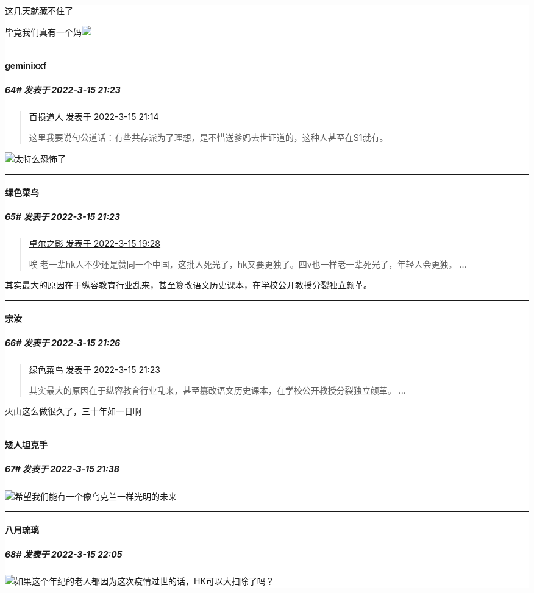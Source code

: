 这几天就藏不住了

毕竟我们真有一个妈<img src="https://static.saraba1st.com/image/smiley/face2017/001.png" referrerpolicy="no-referrer">

*****

####  geminixxf  
##### 64#       发表于 2022-3-15 21:23

<blockquote><a href="httphttps://bbs.saraba1st.com/2b/forum.php?mod=redirect&amp;goto=findpost&amp;pid=55057074&amp;ptid=2058054" target="_blank">百损道人 发表于 2022-3-15 21:14</a>

这里我要说句公道话：有些共存派为了理想，是不惜送爹妈去世证道的，这种人甚至在S1就有。</blockquote>
<img src="https://static.saraba1st.com/image/smiley/face2017/069.png" referrerpolicy="no-referrer">太特么恐怖了

*****

####  绿色菜鸟  
##### 65#       发表于 2022-3-15 21:23

<blockquote><a href="httphttps://bbs.saraba1st.com/2b/forum.php?mod=redirect&amp;goto=findpost&amp;pid=55055823&amp;ptid=2058054" target="_blank">卓尔之影 发表于 2022-3-15 19:28</a>

唉 老一辈hk人不少还是赞同一个中国，这批人死光了，hk又要更独了。四v也一样老一辈死光了，年轻人会更独。 ...</blockquote>
其实最大的原因在于纵容教育行业乱来，甚至篡改语文历史课本，在学校公开教授分裂独立颜革。

*****

####  宗汝  
##### 66#       发表于 2022-3-15 21:26

<blockquote><a href="httphttps://bbs.saraba1st.com/2b/forum.php?mod=redirect&amp;goto=findpost&amp;pid=55057193&amp;ptid=2058054" target="_blank">绿色菜鸟 发表于 2022-3-15 21:23</a>

其实最大的原因在于纵容教育行业乱来，甚至篡改语文历史课本，在学校公开教授分裂独立颜革。 ...</blockquote>
火山这么做很久了，三十年如一日啊



*****

####  矮人坦克手  
##### 67#       发表于 2022-3-15 21:38

<img src="https://static.saraba1st.com/image/smiley/face2017/067.png" referrerpolicy="no-referrer">希望我们能有一个像乌克兰一样光明的未来



*****

####  八月琉璃  
##### 68#       发表于 2022-3-15 22:05

<img src="https://static.saraba1st.com/image/smiley/face2017/049.png" referrerpolicy="no-referrer">如果这个年纪的老人都因为这次疫情过世的话，HK可以大扫除了吗？

